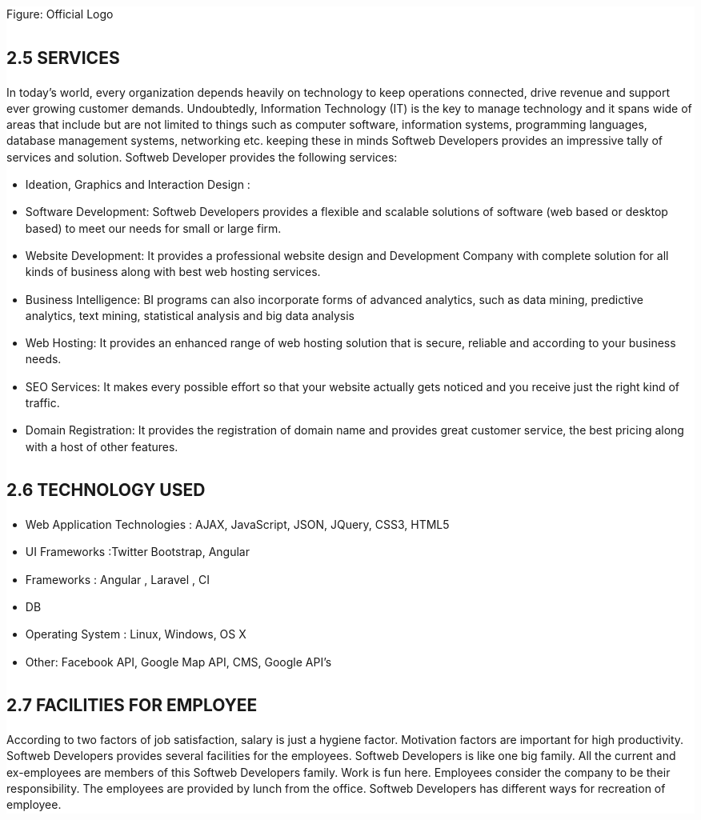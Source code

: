 Figure: Official Logo

2.5 SERVICES
------------

In today’s world, every organization depends heavily on technology to keep operations connected, drive revenue and support ever growing customer demands. Undoubtedly, Information Technology (IT) is the key to manage technology and it spans wide of areas that include but are not limited to things such as computer software, information systems, programming languages, database management systems, networking etc. keeping these in minds Softweb Developers provides an impressive tally of services and solution. Softweb Developer provides the following services:

*   Ideation, Graphics and Interaction Design :
    
*   Software Development: Softweb Developers provides a flexible and scalable solutions of software (web based or desktop based) to meet our needs for small or large firm.
    
*   Website Development: It provides a professional website design and Development Company with complete solution for all kinds of business along with best web hosting services.
    
*   Business Intelligence: BI programs can also incorporate forms of advanced analytics, such as data mining, predictive analytics, text mining, statistical analysis and big data analysis
    
*   Web Hosting: It provides an enhanced range of web hosting solution that is secure, reliable and according to your business needs.
    
*   SEO Services: It makes every possible effort so that your website actually gets noticed and you receive just the right kind of traffic.
    
*   Domain Registration: It provides the registration of domain name and provides great customer service, the best pricing along with a host of other features.
    

2.6 TECHNOLOGY USED
-------------------

*   Web Application Technologies : AJAX, JavaScript, JSON, JQuery, CSS3, HTML5
    
*   UI Frameworks :Twitter Bootstrap, Angular
    
*   Frameworks : Angular , Laravel , CI
    
*   DB
    
*   Operating System : Linux, Windows, OS X
    
*   Other: Facebook API, Google Map API, CMS, Google API’s
    

2.7 FACILITIES FOR EMPLOYEE
---------------------------

According to two factors of job satisfaction, salary is just a hygiene factor. Motivation factors are important for high productivity. Softweb Developers provides several facilities for the employees. Softweb Developers is like one big family. All the current and ex-employees are members of this Softweb Developers family. Work is fun here. Employees consider the company to be their responsibility. The employees are provided by lunch from the office. Softweb Developers has different ways for recreation of employee.

  